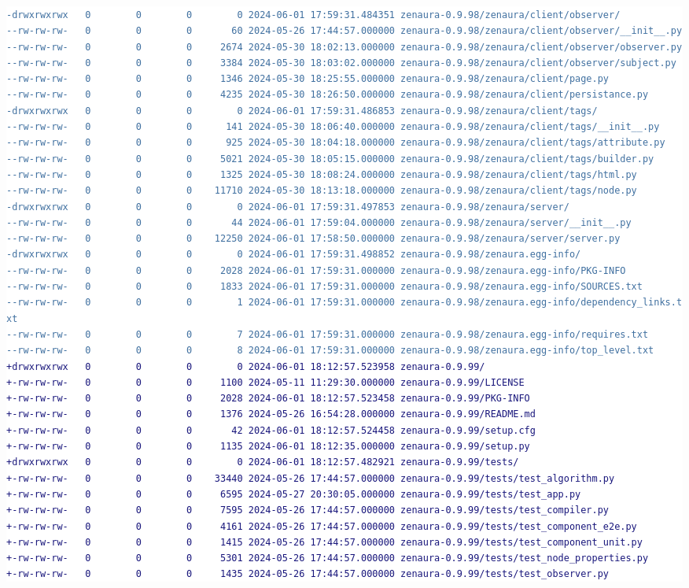 ```diff
-drwxrwxrwx   0        0        0        0 2024-06-01 17:59:31.484351 zenaura-0.9.98/zenaura/client/observer/
--rw-rw-rw-   0        0        0       60 2024-05-26 17:44:57.000000 zenaura-0.9.98/zenaura/client/observer/__init__.py
--rw-rw-rw-   0        0        0     2674 2024-05-30 18:02:13.000000 zenaura-0.9.98/zenaura/client/observer/observer.py
--rw-rw-rw-   0        0        0     3384 2024-05-30 18:03:02.000000 zenaura-0.9.98/zenaura/client/observer/subject.py
--rw-rw-rw-   0        0        0     1346 2024-05-30 18:25:55.000000 zenaura-0.9.98/zenaura/client/page.py
--rw-rw-rw-   0        0        0     4235 2024-05-30 18:26:50.000000 zenaura-0.9.98/zenaura/client/persistance.py
-drwxrwxrwx   0        0        0        0 2024-06-01 17:59:31.486853 zenaura-0.9.98/zenaura/client/tags/
--rw-rw-rw-   0        0        0      141 2024-05-30 18:06:40.000000 zenaura-0.9.98/zenaura/client/tags/__init__.py
--rw-rw-rw-   0        0        0      925 2024-05-30 18:04:18.000000 zenaura-0.9.98/zenaura/client/tags/attribute.py
--rw-rw-rw-   0        0        0     5021 2024-05-30 18:05:15.000000 zenaura-0.9.98/zenaura/client/tags/builder.py
--rw-rw-rw-   0        0        0     1325 2024-05-30 18:08:24.000000 zenaura-0.9.98/zenaura/client/tags/html.py
--rw-rw-rw-   0        0        0    11710 2024-05-30 18:13:18.000000 zenaura-0.9.98/zenaura/client/tags/node.py
-drwxrwxrwx   0        0        0        0 2024-06-01 17:59:31.497853 zenaura-0.9.98/zenaura/server/
--rw-rw-rw-   0        0        0       44 2024-06-01 17:59:04.000000 zenaura-0.9.98/zenaura/server/__init__.py
--rw-rw-rw-   0        0        0    12250 2024-06-01 17:58:50.000000 zenaura-0.9.98/zenaura/server/server.py
-drwxrwxrwx   0        0        0        0 2024-06-01 17:59:31.498852 zenaura-0.9.98/zenaura.egg-info/
--rw-rw-rw-   0        0        0     2028 2024-06-01 17:59:31.000000 zenaura-0.9.98/zenaura.egg-info/PKG-INFO
--rw-rw-rw-   0        0        0     1833 2024-06-01 17:59:31.000000 zenaura-0.9.98/zenaura.egg-info/SOURCES.txt
--rw-rw-rw-   0        0        0        1 2024-06-01 17:59:31.000000 zenaura-0.9.98/zenaura.egg-info/dependency_links.txt
--rw-rw-rw-   0        0        0        7 2024-06-01 17:59:31.000000 zenaura-0.9.98/zenaura.egg-info/requires.txt
--rw-rw-rw-   0        0        0        8 2024-06-01 17:59:31.000000 zenaura-0.9.98/zenaura.egg-info/top_level.txt
+drwxrwxrwx   0        0        0        0 2024-06-01 18:12:57.523958 zenaura-0.9.99/
+-rw-rw-rw-   0        0        0     1100 2024-05-11 11:29:30.000000 zenaura-0.9.99/LICENSE
+-rw-rw-rw-   0        0        0     2028 2024-06-01 18:12:57.523458 zenaura-0.9.99/PKG-INFO
+-rw-rw-rw-   0        0        0     1376 2024-05-26 16:54:28.000000 zenaura-0.9.99/README.md
+-rw-rw-rw-   0        0        0       42 2024-06-01 18:12:57.524458 zenaura-0.9.99/setup.cfg
+-rw-rw-rw-   0        0        0     1135 2024-06-01 18:12:35.000000 zenaura-0.9.99/setup.py
+drwxrwxrwx   0        0        0        0 2024-06-01 18:12:57.482921 zenaura-0.9.99/tests/
+-rw-rw-rw-   0        0        0    33440 2024-05-26 17:44:57.000000 zenaura-0.9.99/tests/test_algorithm.py
+-rw-rw-rw-   0        0        0     6595 2024-05-27 20:30:05.000000 zenaura-0.9.99/tests/test_app.py
+-rw-rw-rw-   0        0        0     7595 2024-05-26 17:44:57.000000 zenaura-0.9.99/tests/test_compiler.py
+-rw-rw-rw-   0        0        0     4161 2024-05-26 17:44:57.000000 zenaura-0.9.99/tests/test_component_e2e.py
+-rw-rw-rw-   0        0        0     1415 2024-05-26 17:44:57.000000 zenaura-0.9.99/tests/test_component_unit.py
+-rw-rw-rw-   0        0        0     5301 2024-05-26 17:44:57.000000 zenaura-0.9.99/tests/test_node_properties.py
+-rw-rw-rw-   0        0        0     1435 2024-05-26 17:44:57.000000 zenaura-0.9.99/tests/test_observer.py
```